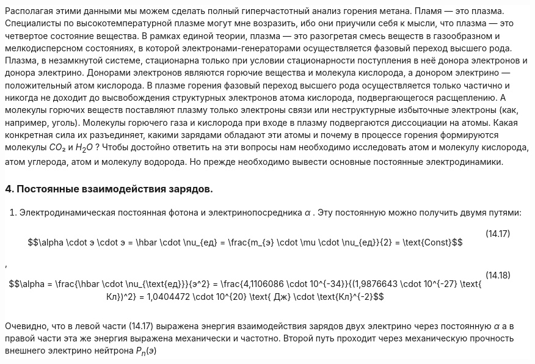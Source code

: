 Располагая этими данными мы можем сделать полный гиперчастотный анализ горения метана. Пламя — это плазма. Специалисты по высокотемпературной плазме могут мне возразить, ибо они приучили себя к мысли, что плазма — это четвертое состояние вещества. В рамках единой теории, плазма — это разогретая смесь веществ в газообразном и мелкодисперсном состояниях, в которой электронами-генераторами осуществляется фазовый переход высшего рода. Плазма, в незамкнутой системе, стационарна только при условии стационарности поступления в неё донора электронов и донора электрино. Донорами электронов являются горючие вещества и молекула кислорода, а донором электрино — положительный атом кислорода. В плазме горения фазовый переход высшего рода осуществляется только частично и никогда не доходит до высвобождения структурных электронов атома кислорода, подвергающегося расщеплению. А молекулы горючих веществ поставляют плазму только электроны связи или неструктурные избыточные электроны (как, например, уголь). Молекулы горючего газа и кислорода при входе в плазму подвергаются диссоциации на атомы. Какая конкретная сила их разъединяет, какими зарядами обладают эти атомы и почему в процессе горения формируются молекулы <span data-db-key="3470" data-src="images/formula_inline_216_9_0.webp"> $CO₂$ </span> и <span data-db-key="3471" data-src="images/formula_inline_216_9_2.webp"> $H_2O$ </span> ? Чтобы достойно ответить на эти вопросы нам необходимо исследовать атом и молекулу кислорода, атом углерода, атом и молекулу водорода. Но прежде необходимо вывести основные постоянные электродинамики.


### 4. Постоянные взаимодействия зарядов.
  
1) Электродинамическая постоянная фотона и электринопосредника <span data-db-key="3479" data-src="images/formula_inline_217_0_11.webp"> $\alpha$ </span> . Эту постоянную можно получить двумя путями:

<div style="display: flex; width: 100%;" data-db-key="3475" data-src="images/formula_full_217_2_0.webp">
<div style="width: 100%;">

$$\alpha \cdot э \cdot э = \hbar \cdot \nu_{ед} = \frac{m_{э} \cdot \mu \cdot \nu_{ед}}{2} = \text{Const}$$

</div>
<div style="width: 80px;">
(14.17)
</div>
</div>
,

<div style="display: flex; width: 100%;" data-db-key="3476" data-src="images/formula_full_217_3.webp">
<div style="width: 100%;">

$$\alpha = \frac{\hbar \cdot \nu_{\text{ед}}}{э^2} = \frac{4,1106086 \cdot 10^{-34}}{(1,9876643 \cdot 10^{-27} \text{ Кл})^2} = 1,0404472 \cdot 10^{20} \text{ Дж} \cdot \text{Кл}^{-2}$$

</div>
<div style="width: 80px;">
(14.18)
</div>
</div>

Очевидно, что в левой части (14.17) выражена энергия взаимодействия зарядов двух электрино через постоянную <span data-db-key="3486" data-src="images/formula_inline_217_5_15.webp"> $\alpha$ </span> а в правой части эта же энергия выражена механически и частотно. Второй путь проходит через механическую прочность внешнего электрино нейтрона <span data-db-key="3487" data-src="images/formula_inline_217_5_36.webp"> $P_n (э)$ </span> 
